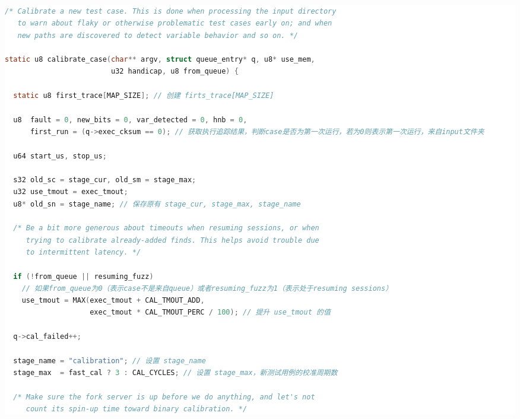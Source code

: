 ```c
/* Calibrate a new test case. This is done when processing the input directory
   to warn about flaky or otherwise problematic test cases early on; and when
   new paths are discovered to detect variable behavior and so on. */

static u8 calibrate_case(char** argv, struct queue_entry* q, u8* use_mem,
                         u32 handicap, u8 from_queue) {

  static u8 first_trace[MAP_SIZE]; // 创建 firts_trace[MAP_SIZE]

  u8  fault = 0, new_bits = 0, var_detected = 0, hnb = 0,
      first_run = (q->exec_cksum == 0); // 获取执行追踪结果，判断case是否为第一次运行，若为0则表示第一次运行，来自input文件夹

  u64 start_us, stop_us;

  s32 old_sc = stage_cur, old_sm = stage_max;
  u32 use_tmout = exec_tmout;
  u8* old_sn = stage_name; // 保存原有 stage_cur, stage_max, stage_name

  /* Be a bit more generous about timeouts when resuming sessions, or when
     trying to calibrate already-added finds. This helps avoid trouble due
     to intermittent latency. */

  if (!from_queue || resuming_fuzz) 
    // 如果from_queue为0（表示case不是来自queue）或者resuming_fuzz为1（表示处于resuming sessions）
    use_tmout = MAX(exec_tmout + CAL_TMOUT_ADD,
                    exec_tmout * CAL_TMOUT_PERC / 100); // 提升 use_tmout 的值

  q->cal_failed++;

  stage_name = "calibration"; // 设置 stage_name
  stage_max  = fast_cal ? 3 : CAL_CYCLES; // 设置 stage_max，新测试用例的校准周期数

  /* Make sure the fork server is up before we do anything, and let's not
     count its spin-up time toward binary calibration. */

